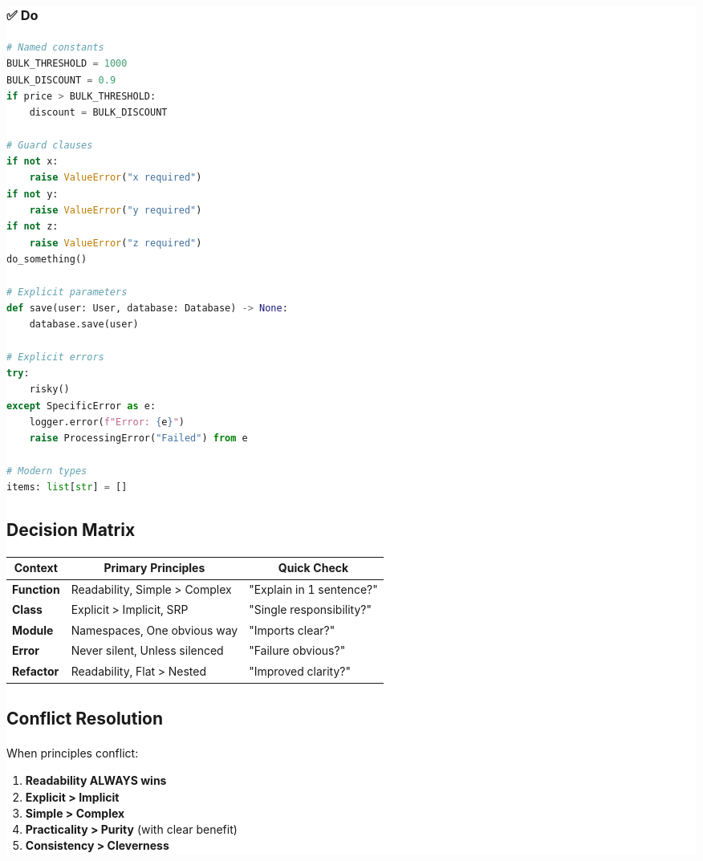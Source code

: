 ### ✅ Do
```python
# Named constants
BULK_THRESHOLD = 1000
BULK_DISCOUNT = 0.9
if price > BULK_THRESHOLD:
    discount = BULK_DISCOUNT

# Guard clauses
if not x:
    raise ValueError("x required")
if not y:
    raise ValueError("y required")
if not z:
    raise ValueError("z required")
do_something()

# Explicit parameters
def save(user: User, database: Database) -> None:
    database.save(user)

# Explicit errors
try:
    risky()
except SpecificError as e:
    logger.error(f"Error: {e}")
    raise ProcessingError("Failed") from e

# Modern types
items: list[str] = []
```

## Decision Matrix

| Context | Primary Principles | Quick Check |
|---------|-------------------|-------------|
| **Function** | Readability, Simple > Complex | "Explain in 1 sentence?" |
| **Class** | Explicit > Implicit, SRP | "Single responsibility?" |
| **Module** | Namespaces, One obvious way | "Imports clear?" |
| **Error** | Never silent, Unless silenced | "Failure obvious?" |
| **Refactor** | Readability, Flat > Nested | "Improved clarity?" |

## Conflict Resolution

When principles conflict:

1. **Readability ALWAYS wins**
2. **Explicit > Implicit**
3. **Simple > Complex**
4. **Practicality > Purity** (with clear benefit)
5. **Consistency > Cleverness**
